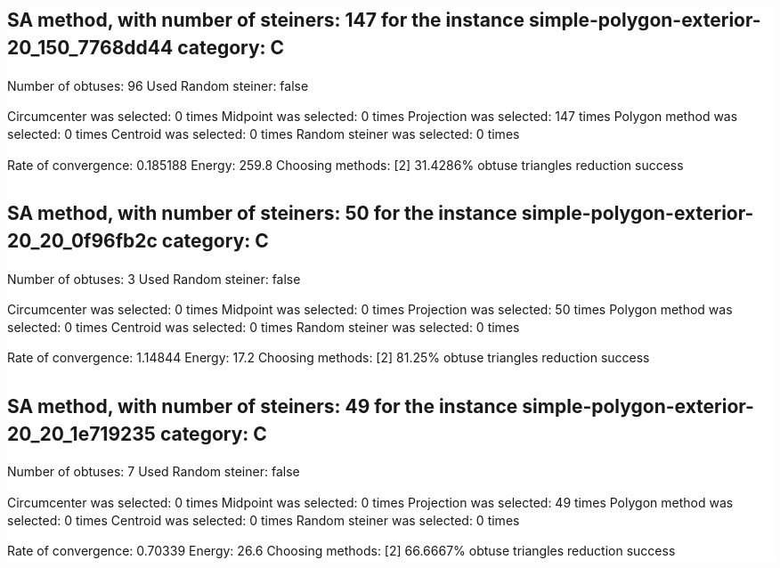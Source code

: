 ## SA method, with number of steiners: 147 for the instance simple-polygon-exterior-20_150_7768dd44 category: C
Number of obtuses: 96
Used Random steiner: false

Circumcenter was selected: 0 times
Midpoint was selected: 0 times
Projection was selected: 147 times
Polygon method was selected: 0 times
Centroid was selected: 0 times
Random steiner was selected: 0 times

Rate of convergence: 0.185188
Energy: 259.8
Choosing methods: [2]
31.4286% obtuse triangles reduction success
## 

## SA method, with number of steiners: 50 for the instance simple-polygon-exterior-20_20_0f96fb2c category: C
Number of obtuses: 3
Used Random steiner: false

Circumcenter was selected: 0 times
Midpoint was selected: 0 times
Projection was selected: 50 times
Polygon method was selected: 0 times
Centroid was selected: 0 times
Random steiner was selected: 0 times

Rate of convergence: 1.14844
Energy: 17.2
Choosing methods: [2]
81.25% obtuse triangles reduction success
## 

## SA method, with number of steiners: 49 for the instance simple-polygon-exterior-20_20_1e719235 category: C
Number of obtuses: 7
Used Random steiner: false

Circumcenter was selected: 0 times
Midpoint was selected: 0 times
Projection was selected: 49 times
Polygon method was selected: 0 times
Centroid was selected: 0 times
Random steiner was selected: 0 times

Rate of convergence: 0.70339
Energy: 26.6
Choosing methods: [2]
66.6667% obtuse triangles reduction success
## 
